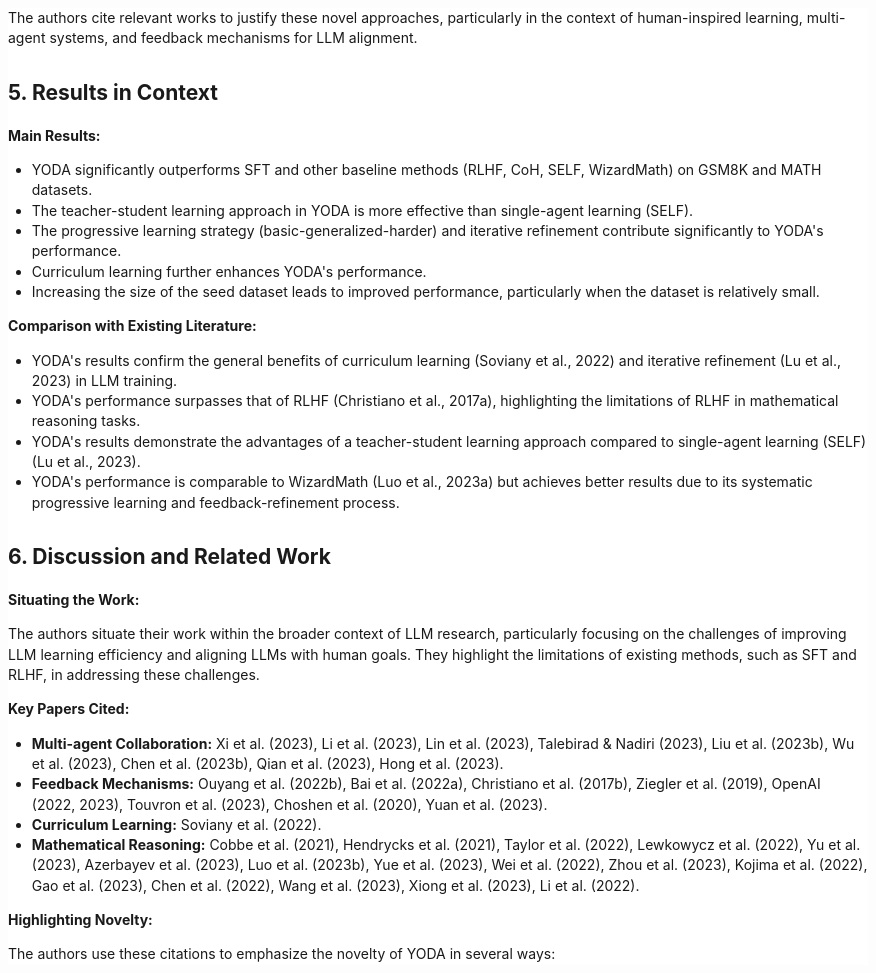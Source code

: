 The authors cite relevant works to justify these novel approaches, particularly in the context of human-inspired learning, multi-agent systems, and feedback mechanisms for LLM alignment.


## 5. Results in Context

**Main Results:**

* YODA significantly outperforms SFT and other baseline methods (RLHF, CoH, SELF, WizardMath) on GSM8K and MATH datasets.
* The teacher-student learning approach in YODA is more effective than single-agent learning (SELF).
* The progressive learning strategy (basic-generalized-harder) and iterative refinement contribute significantly to YODA's performance.
* Curriculum learning further enhances YODA's performance.
* Increasing the size of the seed dataset leads to improved performance, particularly when the dataset is relatively small.

**Comparison with Existing Literature:**

* YODA's results confirm the general benefits of curriculum learning (Soviany et al., 2022) and iterative refinement (Lu et al., 2023) in LLM training.
* YODA's performance surpasses that of RLHF (Christiano et al., 2017a), highlighting the limitations of RLHF in mathematical reasoning tasks.
* YODA's results demonstrate the advantages of a teacher-student learning approach compared to single-agent learning (SELF) (Lu et al., 2023).
* YODA's performance is comparable to WizardMath (Luo et al., 2023a) but achieves better results due to its systematic progressive learning and feedback-refinement process.


## 6. Discussion and Related Work

**Situating the Work:**

The authors situate their work within the broader context of LLM research, particularly focusing on the challenges of improving LLM learning efficiency and aligning LLMs with human goals. They highlight the limitations of existing methods, such as SFT and RLHF, in addressing these challenges.

**Key Papers Cited:**

* **Multi-agent Collaboration:** Xi et al. (2023), Li et al. (2023), Lin et al. (2023), Talebirad & Nadiri (2023), Liu et al. (2023b), Wu et al. (2023), Chen et al. (2023b), Qian et al. (2023), Hong et al. (2023).
* **Feedback Mechanisms:** Ouyang et al. (2022b), Bai et al. (2022a), Christiano et al. (2017b), Ziegler et al. (2019), OpenAI (2022, 2023), Touvron et al. (2023), Choshen et al. (2020), Yuan et al. (2023).
* **Curriculum Learning:** Soviany et al. (2022).
* **Mathematical Reasoning:** Cobbe et al. (2021), Hendrycks et al. (2021), Taylor et al. (2022), Lewkowycz et al. (2022), Yu et al. (2023), Azerbayev et al. (2023), Luo et al. (2023b), Yue et al. (2023), Wei et al. (2022), Zhou et al. (2023), Kojima et al. (2022), Gao et al. (2023), Chen et al. (2022), Wang et al. (2023), Xiong et al. (2023), Li et al. (2022).

**Highlighting Novelty:**

The authors use these citations to emphasize the novelty of YODA in several ways:
